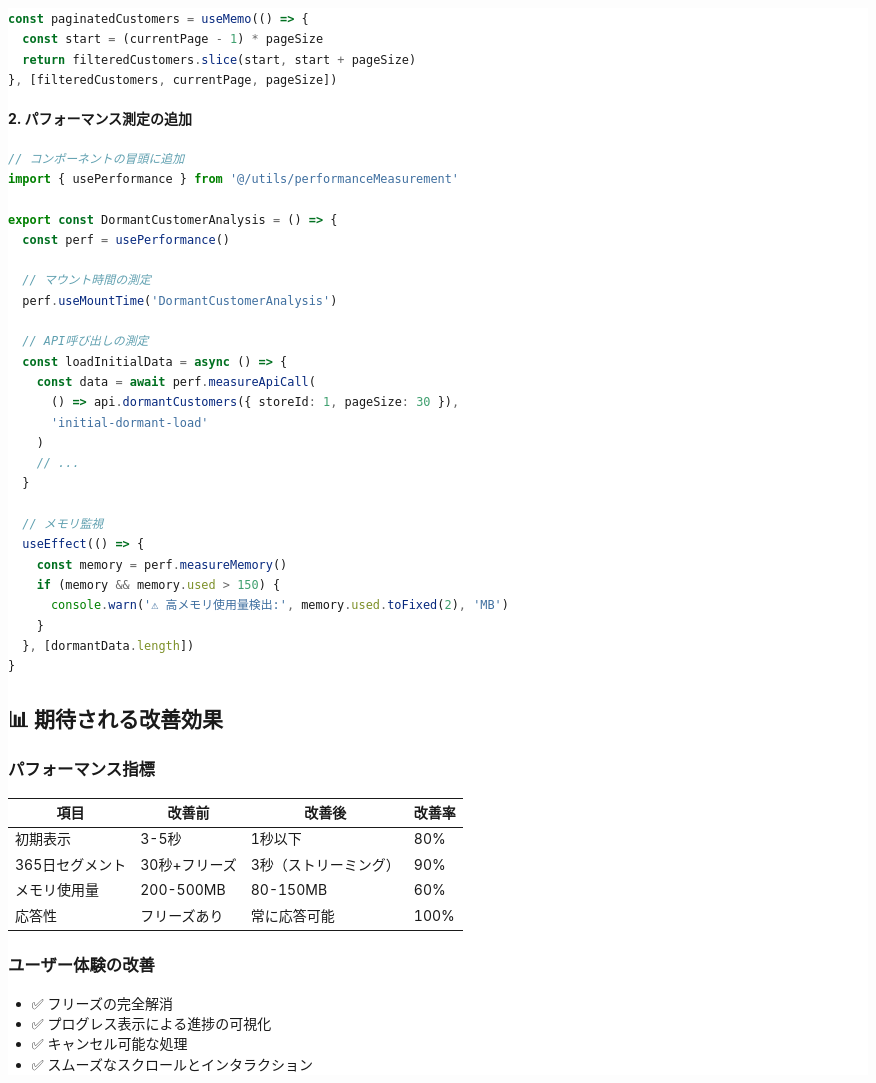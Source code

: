 ```typescript
const paginatedCustomers = useMemo(() => {
  const start = (currentPage - 1) * pageSize
  return filteredCustomers.slice(start, start + pageSize)
}, [filteredCustomers, currentPage, pageSize])
```

#### 2. パフォーマンス測定の追加
```typescript
// コンポーネントの冒頭に追加
import { usePerformance } from '@/utils/performanceMeasurement'

export const DormantCustomerAnalysis = () => {
  const perf = usePerformance()
  
  // マウント時間の測定
  perf.useMountTime('DormantCustomerAnalysis')
  
  // API呼び出しの測定
  const loadInitialData = async () => {
    const data = await perf.measureApiCall(
      () => api.dormantCustomers({ storeId: 1, pageSize: 30 }),
      'initial-dormant-load'
    )
    // ...
  }
  
  // メモリ監視
  useEffect(() => {
    const memory = perf.measureMemory()
    if (memory && memory.used > 150) {
      console.warn('⚠️ 高メモリ使用量検出:', memory.used.toFixed(2), 'MB')
    }
  }, [dormantData.length])
}
```

## 📊 期待される改善効果

### パフォーマンス指標
| 項目 | 改善前 | 改善後 | 改善率 |
|------|--------|--------|--------|
| 初期表示 | 3-5秒 | 1秒以下 | 80% |
| 365日セグメント | 30秒+フリーズ | 3秒（ストリーミング） | 90% |
| メモリ使用量 | 200-500MB | 80-150MB | 60% |
| 応答性 | フリーズあり | 常に応答可能 | 100% |

### ユーザー体験の改善
- ✅ フリーズの完全解消
- ✅ プログレス表示による進捗の可視化
- ✅ キャンセル可能な処理
- ✅ スムーズなスクロールとインタラクション

